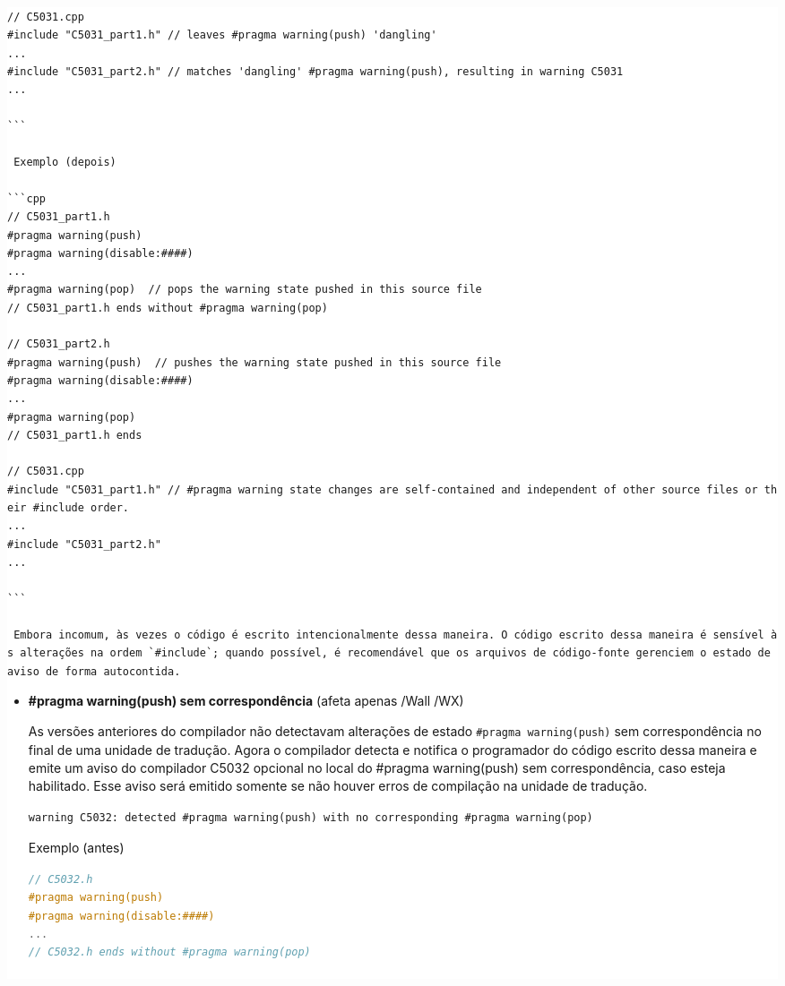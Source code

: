     // C5031.cpp  
    #include "C5031_part1.h" // leaves #pragma warning(push) 'dangling'  
    ...  
    #include "C5031_part2.h" // matches 'dangling' #pragma warning(push), resulting in warning C5031  
    ...  
  
    ```  
  
     Exemplo (depois)  
  
    ```cpp  
    // C5031_part1.h  
    #pragma warning(push)  
    #pragma warning(disable:####)  
    ...  
    #pragma warning(pop)  // pops the warning state pushed in this source file  
    // C5031_part1.h ends without #pragma warning(pop)  
  
    // C5031_part2.h  
    #pragma warning(push)  // pushes the warning state pushed in this source file  
    #pragma warning(disable:####)  
    ...  
    #pragma warning(pop)  
    // C5031_part1.h ends  
  
    // C5031.cpp  
    #include "C5031_part1.h" // #pragma warning state changes are self-contained and independent of other source files or their #include order.  
    ...  
    #include "C5031_part2.h"  
    ...  
  
    ```  
  
     Embora incomum, às vezes o código é escrito intencionalmente dessa maneira. O código escrito dessa maneira é sensível às alterações na ordem `#include`; quando possível, é recomendável que os arquivos de código-fonte gerenciem o estado de aviso de forma autocontida.  
  
-   **#pragma warning(push) sem correspondência** (afeta apenas /Wall /WX)  
  
     As versões anteriores do compilador não detectavam alterações de estado `#pragma warning(push)` sem correspondência no final de uma unidade de tradução. Agora o compilador detecta e notifica o programador do código escrito dessa maneira e emite um aviso do compilador C5032 opcional no local do #pragma warning(push) sem correspondência, caso esteja habilitado. Esse aviso será emitido somente se não houver erros de compilação na unidade de tradução.  
  
    ```Output  
    warning C5032: detected #pragma warning(push) with no corresponding #pragma warning(pop)  
    ```  
  
     Exemplo (antes)  
  
    ```cpp  
    // C5032.h  
    #pragma warning(push)  
    #pragma warning(disable:####)  
    ...  
    // C5032.h ends without #pragma warning(pop)  
  